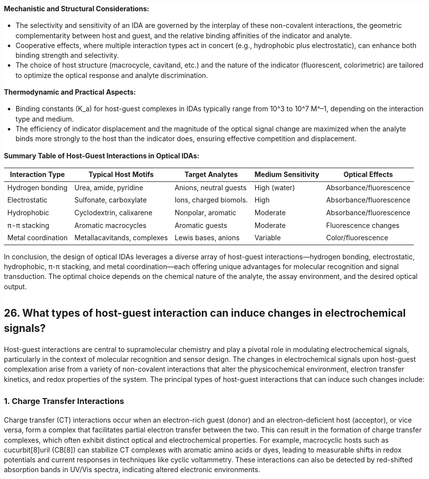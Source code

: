 **Mechanistic and Structural Considerations:**  
- The selectivity and sensitivity of an IDA are governed by the interplay of these non-covalent interactions, the geometric complementarity between host and guest, and the relative binding affinities of the indicator and analyte.
- Cooperative effects, where multiple interaction types act in concert (e.g., hydrophobic plus electrostatic), can enhance both binding strength and selectivity.
- The choice of host structure (macrocycle, cavitand, etc.) and the nature of the indicator (fluorescent, colorimetric) are tailored to optimize the optical response and analyte discrimination.

**Thermodynamic and Practical Aspects:**  
- Binding constants (K_a) for host-guest complexes in IDAs typically range from 10^3 to 10^7 M^–1, depending on the interaction type and medium.
- The efficiency of indicator displacement and the magnitude of the optical signal change are maximized when the analyte binds more strongly to the host than the indicator does, ensuring effective competition and displacement.

**Summary Table of Host-Guest Interactions in Optical IDAs:**

| Interaction Type      | Typical Host Motifs         | Target Analytes         | Medium Sensitivity | Optical Effects         |
|----------------------|----------------------------|-------------------------|--------------------|------------------------|
| Hydrogen bonding     | Urea, amide, pyridine      | Anions, neutral guests  | High (water)       | Absorbance/fluorescence|
| Electrostatic        | Sulfonate, carboxylate     | Ions, charged biomols.  | High               | Absorbance/fluorescence|
| Hydrophobic          | Cyclodextrin, calixarene   | Nonpolar, aromatic      | Moderate           | Absorbance/fluorescence|
| π-π stacking         | Aromatic macrocycles       | Aromatic guests         | Moderate           | Fluorescence changes   |
| Metal coordination   | Metallacavitands, complexes| Lewis bases, anions     | Variable           | Color/fluorescence     |

In conclusion, the design of optical IDAs leverages a diverse array of host-guest interactions—hydrogen bonding, electrostatic, hydrophobic, π-π stacking, and metal coordination—each offering unique advantages for molecular recognition and signal transduction. The optimal choice depends on the chemical nature of the analyte, the assay environment, and the desired optical output.

## 26. What types of host-guest interaction can induce changes in electrochemical signals?

Host-guest interactions are central to supramolecular chemistry and play a pivotal role in modulating electrochemical signals, particularly in the context of molecular recognition and sensor design. The changes in electrochemical signals upon host-guest complexation arise from a variety of non-covalent interactions that alter the physicochemical environment, electron transfer kinetics, and redox properties of the system. The principal types of host-guest interactions that can induce such changes include:

### 1. **Charge Transfer Interactions**
Charge transfer (CT) interactions occur when an electron-rich guest (donor) and an electron-deficient host (acceptor), or vice versa, form a complex that facilitates partial electron transfer between the two. This can result in the formation of charge transfer complexes, which often exhibit distinct optical and electrochemical properties. For example, macrocyclic hosts such as cucurbit[8]uril (CB[8]) can stabilize CT complexes with aromatic amino acids or dyes, leading to measurable shifts in redox potentials and current responses in techniques like cyclic voltammetry. These interactions can also be detected by red-shifted absorption bands in UV/Vis spectra, indicating altered electronic environments.
